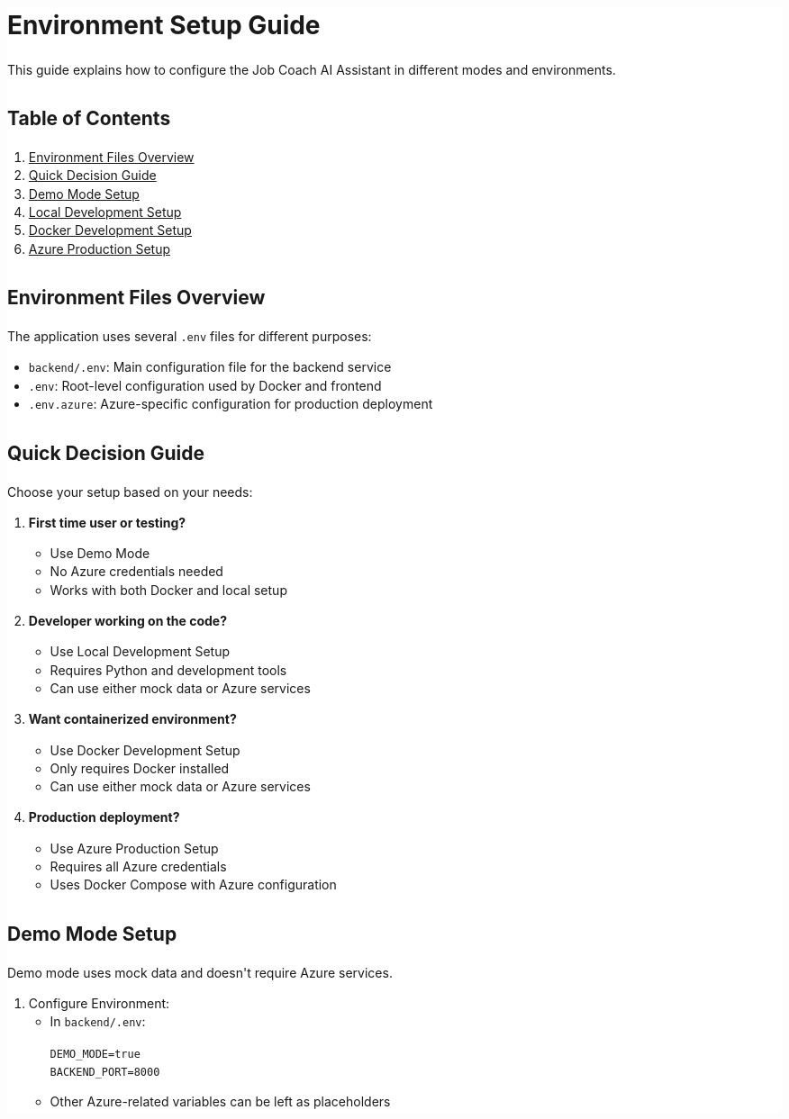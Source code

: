 # Environment Setup Guide

This guide explains how to configure the Job Coach AI Assistant in different modes and environments.

## Table of Contents
1. [Environment Files Overview](#environment-files-overview)
2. [Quick Decision Guide](#quick-decision-guide)
3. [Demo Mode Setup](#demo-mode-setup)
4. [Local Development Setup](#local-development-setup)
5. [Docker Development Setup](#docker-development-setup)
6. [Azure Production Setup](#azure-production-setup)

## Environment Files Overview

The application uses several `.env` files for different purposes:

- `backend/.env`: Main configuration file for the backend service
- `.env`: Root-level configuration used by Docker and frontend
- `.env.azure`: Azure-specific configuration for production deployment

## Quick Decision Guide

Choose your setup based on your needs:

1. **First time user or testing?**
   - Use Demo Mode
   - No Azure credentials needed
   - Works with both Docker and local setup

2. **Developer working on the code?**
   - Use Local Development Setup
   - Requires Python and development tools
   - Can use either mock data or Azure services

3. **Want containerized environment?**
   - Use Docker Development Setup
   - Only requires Docker installed
   - Can use either mock data or Azure services

4. **Production deployment?**
   - Use Azure Production Setup
   - Requires all Azure credentials
   - Uses Docker Compose with Azure configuration

## Demo Mode Setup

Demo mode uses mock data and doesn't require Azure services.

1. Configure Environment:
   - In `backend/.env`:
     ```env
     DEMO_MODE=true
     BACKEND_PORT=8000
     ```
   - Other Azure-related variables can be left as placeholders
